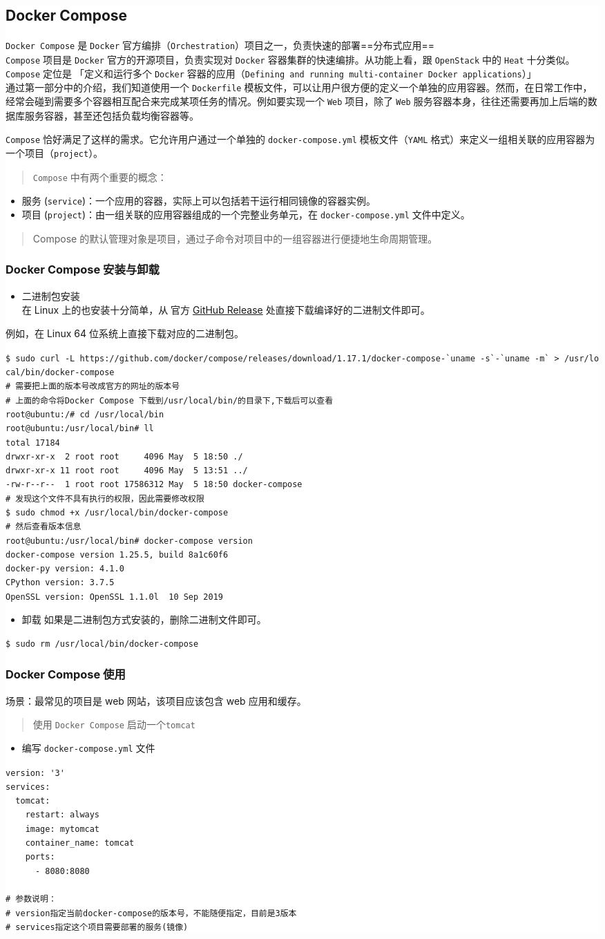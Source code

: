## Docker Compose 
`Docker Compose` 是 `Docker` 官方编排（`Orchestration`）项目之一，负责快速的部署==分布式应用==   
`Compose` 项目是 `Docker` 官方的开源项目，负责实现对 `Docker` 容器集群的快速编排。从功能上看，跟 `OpenStack` 中的 `Heat` 十分类似。  
`Compose` 定位是 「定义和运行多个 `Docker` 容器的应用（`Defining and running multi-container Docker applications`）」  
通过第一部分中的介绍，我们知道使用一个 `Dockerfile` 模板文件，可以让用户很方便的定义一个单独的应用容器。然而，在日常工作中，经常会碰到需要多个容器相互配合来完成某项任务的情况。例如要实现一个 `Web` 项目，除了 `Web` 服务容器本身，往往还需要再加上后端的数据库服务容器，甚至还包括负载均衡容器等。  

`Compose` 恰好满足了这样的需求。它允许用户通过一个单独的 `docker-compose.yml` 模板文件（`YAML` 格式）来定义一组相关联的应用容器为一个项目（`project`）。   
> `Compose` 中有两个重要的概念：   

- 服务 (`service`)：一个应用的容器，实际上可以包括若干运行相同镜像的容器实例。  
- 项目 (`project`)：由一组关联的应用容器组成的一个完整业务单元，在 `docker-compose.yml` 文件中定义。  
> Compose 的默认管理对象是项目，通过子命令对项目中的一组容器进行便捷地生命周期管理。  

### Docker Compose 安装与卸载
- 二进制包安装  
在 Linux 上的也安装十分简单，从 官方 [GitHub Release](https://github.com/docker/compose/releases) 处直接下载编译好的二进制文件即可。

例如，在 Linux 64 位系统上直接下载对应的二进制包。
```
$ sudo curl -L https://github.com/docker/compose/releases/download/1.17.1/docker-compose-`uname -s`-`uname -m` > /usr/local/bin/docker-compose
# 需要把上面的版本号改成官方的网址的版本号  
# 上面的命令将Docker Compose 下载到/usr/local/bin/的目录下,下载后可以查看
root@ubuntu:/# cd /usr/local/bin
root@ubuntu:/usr/local/bin# ll
total 17184
drwxr-xr-x  2 root root     4096 May  5 18:50 ./
drwxr-xr-x 11 root root     4096 May  5 13:51 ../
-rw-r--r--  1 root root 17586312 May  5 18:50 docker-compose
# 发现这个文件不具有执行的权限，因此需要修改权限  
$ sudo chmod +x /usr/local/bin/docker-compose  
# 然后查看版本信息
root@ubuntu:/usr/local/bin# docker-compose version
docker-compose version 1.25.5, build 8a1c60f6
docker-py version: 4.1.0
CPython version: 3.7.5
OpenSSL version: OpenSSL 1.1.0l  10 Sep 2019
```
- 卸载
如果是二进制包方式安装的，删除二进制文件即可。  
```
$ sudo rm /usr/local/bin/docker-compose
```

### Docker Compose 使用
场景：最常见的项目是 web 网站，该项目应该包含 web 应用和缓存。  
> 使用 `Docker Compose` 启动一个`tomcat`   

- 编写 `docker-compose.yml` 文件
```
version: '3'
services:
  tomcat:
    restart: always
    image: mytomcat
    container_name: tomcat
    ports:
      - 8080:8080

# 参数说明：
# version指定当前docker-compose的版本号，不能随便指定，目前是3版本 
# services指定这个项目需要部署的服务(镜像)  
```
